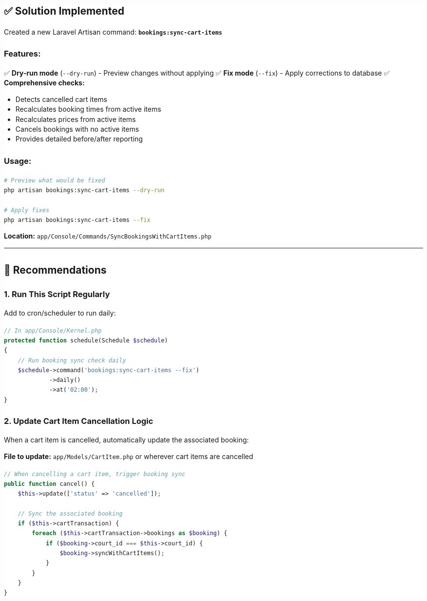 
## ✅ Solution Implemented

Created a new Laravel Artisan command: **`bookings:sync-cart-items`**

### Features:

✅ **Dry-run mode** (`--dry-run`) - Preview changes without applying
✅ **Fix mode** (`--fix`) - Apply corrections to database
✅ **Comprehensive checks:**
  - Detects cancelled cart items
  - Recalculates booking times from active items
  - Recalculates prices from active items
  - Cancels bookings with no active items
  - Provides detailed before/after reporting

### Usage:

```bash
# Preview what would be fixed
php artisan bookings:sync-cart-items --dry-run

# Apply fixes
php artisan bookings:sync-cart-items --fix
```

**Location:** `app/Console/Commands/SyncBookingsWithCartItems.php`

---

## 🔧 Recommendations

### 1. Run This Script Regularly

Add to cron/scheduler to run daily:

```php
// In app/Console/Kernel.php
protected function schedule(Schedule $schedule)
{
    // Run booking sync check daily
    $schedule->command('bookings:sync-cart-items --fix')
             ->daily()
             ->at('02:00');
}
```

### 2. Update Cart Item Cancellation Logic

When a cart item is cancelled, automatically update the associated booking:

**File to update:** `app/Models/CartItem.php` or wherever cart items are cancelled

```php
// When cancelling a cart item, trigger booking sync
public function cancel() {
    $this->update(['status' => 'cancelled']);

    // Sync the associated booking
    if ($this->cartTransaction) {
        foreach ($this->cartTransaction->bookings as $booking) {
            if ($booking->court_id === $this->court_id) {
                $booking->syncWithCartItems();
            }
        }
    }
}
```